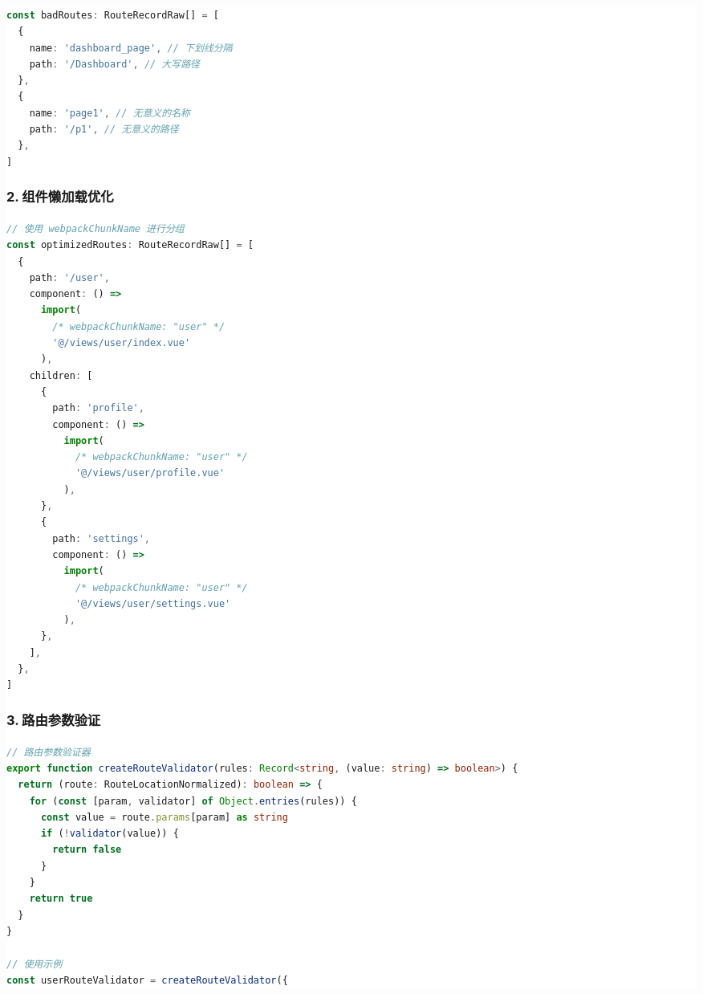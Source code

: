 ```typescript
const badRoutes: RouteRecordRaw[] = [
  {
    name: 'dashboard_page', // 下划线分隔
    path: '/Dashboard', // 大写路径
  },
  {
    name: 'page1', // 无意义的名称
    path: '/p1', // 无意义的路径
  },
]
```

### 2. 组件懒加载优化

```typescript
// 使用 webpackChunkName 进行分组
const optimizedRoutes: RouteRecordRaw[] = [
  {
    path: '/user',
    component: () =>
      import(
        /* webpackChunkName: "user" */
        '@/views/user/index.vue'
      ),
    children: [
      {
        path: 'profile',
        component: () =>
          import(
            /* webpackChunkName: "user" */
            '@/views/user/profile.vue'
          ),
      },
      {
        path: 'settings',
        component: () =>
          import(
            /* webpackChunkName: "user" */
            '@/views/user/settings.vue'
          ),
      },
    ],
  },
]
```

### 3. 路由参数验证

```typescript
// 路由参数验证器
export function createRouteValidator(rules: Record<string, (value: string) => boolean>) {
  return (route: RouteLocationNormalized): boolean => {
    for (const [param, validator] of Object.entries(rules)) {
      const value = route.params[param] as string
      if (!validator(value)) {
        return false
      }
    }
    return true
  }
}

// 使用示例
const userRouteValidator = createRouteValidator({
```